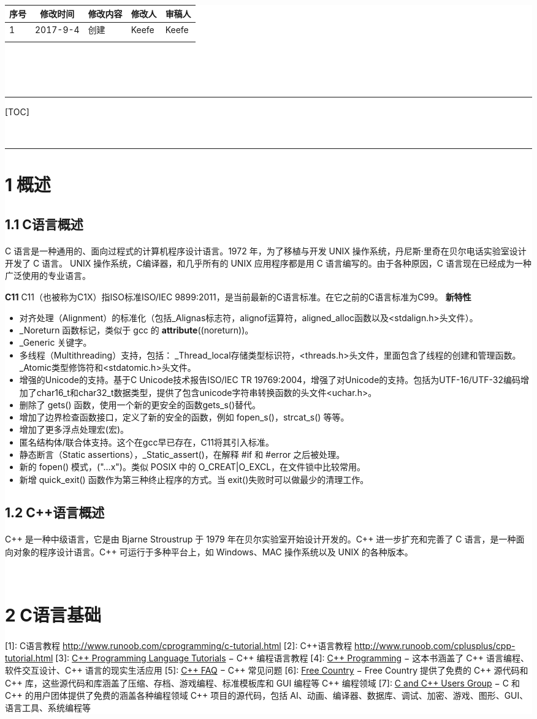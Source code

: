 | 序号 | 修改时间 | 修改内容 | 修改人 | 审稿人 |
| ---- | -------- | -------- | ------ | ------ |
| 1    | 2017-9-4 | 创建     | Keefe | Keefe |
|      |          |          |        |        |
<br><br><br>

---



[TOC]



<br>

---

# 1 概述
## 1.1 C语言概述
C 语言是一种通用的、面向过程式的计算机程序设计语言。1972 年，为了移植与开发 UNIX 操作系统，丹尼斯·里奇在贝尔电话实验室设计开发了 C 语言。
UNIX 操作系统，C编译器，和几乎所有的 UNIX 应用程序都是用 C 语言编写的。由于各种原因，C 语言现在已经成为一种广泛使用的专业语言。

**C11**
C11（也被称为C1X）指ISO标准ISO/IEC 9899:2011，是当前最新的C语言标准。在它之前的C语言标准为C99。
**新特性**
*  对齐处理（Alignment）的标准化（包括_Alignas标志符，alignof运算符，aligned_alloc函数以及<stdalign.h>头文件）。
*  _Noreturn 函数标记，类似于 gcc 的 __attribute__((noreturn))。
*  _Generic 关键字。
*  多线程（Multithreading）支持，包括：
_Thread_local存储类型标识符，<threads.h>头文件，里面包含了线程的创建和管理函数。
_Atomic类型修饰符和<stdatomic.h>头文件。
*  增强的Unicode的支持。基于C Unicode技术报告ISO/IEC TR 19769:2004，增强了对Unicode的支持。包括为UTF-16/UTF-32编码增加了char16_t和char32_t数据类型，提供了包含unicode字符串转换函数的头文件<uchar.h>。
*  删除了 gets() 函数，使用一个新的更安全的函数gets_s()替代。
*  增加了边界检查函数接口，定义了新的安全的函数，例如 fopen_s()，strcat_s() 等等。
*  增加了更多浮点处理宏(宏)。
*  匿名结构体/联合体支持。这个在gcc早已存在，C11将其引入标准。
*  静态断言（Static assertions），_Static_assert()，在解释 #if 和 #error 之后被处理。
*  新的 fopen() 模式，("…x")。类似 POSIX 中的 O_CREAT|O_EXCL，在文件锁中比较常用。
*  新增 quick_exit() 函数作为第三种终止程序的方式。当 exit()失败时可以做最少的清理工作。



## 1.2  C++语言概述

C++ 是一种中级语言，它是由 Bjarne Stroustrup 于 1979 年在贝尔实验室开始设计开发的。C++ 进一步扩充和完善了 C 语言，是一种面向对象的程序设计语言。C++ 可运行于多种平台上，如 Windows、MAC 操作系统以及 UNIX 的各种版本。



<br>

# 2 C语言基础


[1]: C语言教程 http://www.runoob.com/cprogramming/c-tutorial.html
[2]: C++语言教程 http://www.runoob.com/cplusplus/cpp-tutorial.html
[3]: [C++ Programming Language Tutorials](http://www.cs.wustl.edu/~schmidt/C++/) − C++ 编程语言教程
[4]: [C++ Programming](http://en.wikibooks.org/wiki/C++_Programming) − 这本书涵盖了 C++ 语言编程、软件交互设计、C++ 语言的现实生活应用
[5]: [C++ FAQ](http://www.parashift.com/c++-faq-lite/index.html#table-of-contents) − C++ 常见问题
[6]: [Free Country](http://www.thefreecountry.com/sourcecode/cpp.shtml) − Free Country 提供了免费的 C++ 源代码和 C++ 库，这些源代码和库涵盖了压缩、存档、游戏编程、标准模板库和 GUI 编程等 C++ 编程领域
[7]: [C and C++ Users Group](http://www.hal9k.com/cug/) − C 和 C++ 的用户团体提供了免费的涵盖各种编程领域 C++ 项目的源代码，包括 AI、动画、编译器、数据库、调试、加密、游戏、图形、GUI、语言工具、系统编程等